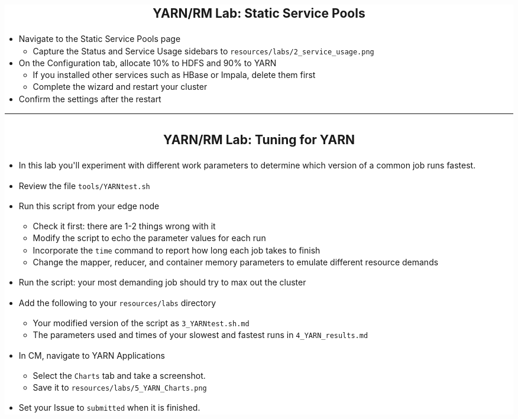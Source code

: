 <div style="page-break-after: always;"></div>

## <center> YARN/RM Lab: Static Service Pools

* Navigate to the Static Service Pools page
  * Capture the Status and Service Usage sidebars to `resources/labs/2_service_usage.png`
* On the Configuration tab, allocate 10% to HDFS and 90% to YARN
  * If you installed other services such as HBase or Impala, delete them first
  * Complete the wizard and restart your cluster
* Confirm the settings after the restart

---
<div style="page-break-after: always;"></div>

## <center> YARN/RM Lab: Tuning for YARN

* In this lab you'll experiment with different work parameters to
determine which version of a common job runs fastest.

* Review the file `tools/YARNtest.sh`
* Run this script from your edge node
    * Check it first: there are 1-2 things wrong with it
    * Modify the script to echo the parameter values for each run
    * Incorporate the `time` command to report how long each job takes to finish
    * Change the mapper, reducer, and container memory parameters to emulate different resource demands
* Run the script: your most demanding job should try to max out the cluster
* Add the following to your `resources/labs` directory
    * Your modified version of the script as `3_YARNtest.sh.md`
    * The parameters used and times of your slowest and fastest runs in `4_YARN_results.md`
* In CM, navigate to YARN Applications
    * Select the `Charts` tab and take a screenshot.
    * Save it to `resources/labs/5_YARN_Charts.png`
* Set your Issue to `submitted` when it is finished.
